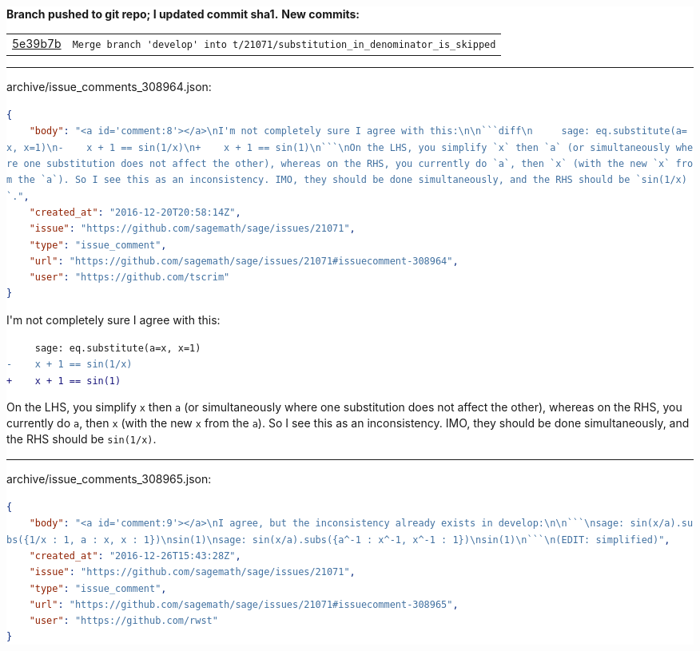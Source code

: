 <a id='comment:7'></a>
**Branch pushed to git repo; I updated commit sha1.** **New commits:**
<table><tr><td><a href="https://github.com/sagemath/sagetrac-mirror/commit/5e39b7b65f7f3ae6e778adacf9514f137c930900">5e39b7b</a></td><td><code>Merge branch 'develop' into t/21071/substitution_in_denominator_is_skipped</code></td></tr></table>




---

archive/issue_comments_308964.json:
```json
{
    "body": "<a id='comment:8'></a>\nI'm not completely sure I agree with this:\n\n```diff\n     sage: eq.substitute(a=x, x=1)\n-    x + 1 == sin(1/x)\n+    x + 1 == sin(1)\n```\nOn the LHS, you simplify `x` then `a` (or simultaneously where one substitution does not affect the other), whereas on the RHS, you currently do `a`, then `x` (with the new `x` from the `a`). So I see this as an inconsistency. IMO, they should be done simultaneously, and the RHS should be `sin(1/x)`.",
    "created_at": "2016-12-20T20:58:14Z",
    "issue": "https://github.com/sagemath/sage/issues/21071",
    "type": "issue_comment",
    "url": "https://github.com/sagemath/sage/issues/21071#issuecomment-308964",
    "user": "https://github.com/tscrim"
}
```

<a id='comment:8'></a>
I'm not completely sure I agree with this:

```diff
     sage: eq.substitute(a=x, x=1)
-    x + 1 == sin(1/x)
+    x + 1 == sin(1)
```
On the LHS, you simplify `x` then `a` (or simultaneously where one substitution does not affect the other), whereas on the RHS, you currently do `a`, then `x` (with the new `x` from the `a`). So I see this as an inconsistency. IMO, they should be done simultaneously, and the RHS should be `sin(1/x)`.



---

archive/issue_comments_308965.json:
```json
{
    "body": "<a id='comment:9'></a>\nI agree, but the inconsistency already exists in develop:\n\n```\nsage: sin(x/a).subs({1/x : 1, a : x, x : 1})\nsin(1)\nsage: sin(x/a).subs({a^-1 : x^-1, x^-1 : 1})\nsin(1)\n```\n(EDIT: simplified)",
    "created_at": "2016-12-26T15:43:28Z",
    "issue": "https://github.com/sagemath/sage/issues/21071",
    "type": "issue_comment",
    "url": "https://github.com/sagemath/sage/issues/21071#issuecomment-308965",
    "user": "https://github.com/rwst"
}
```
